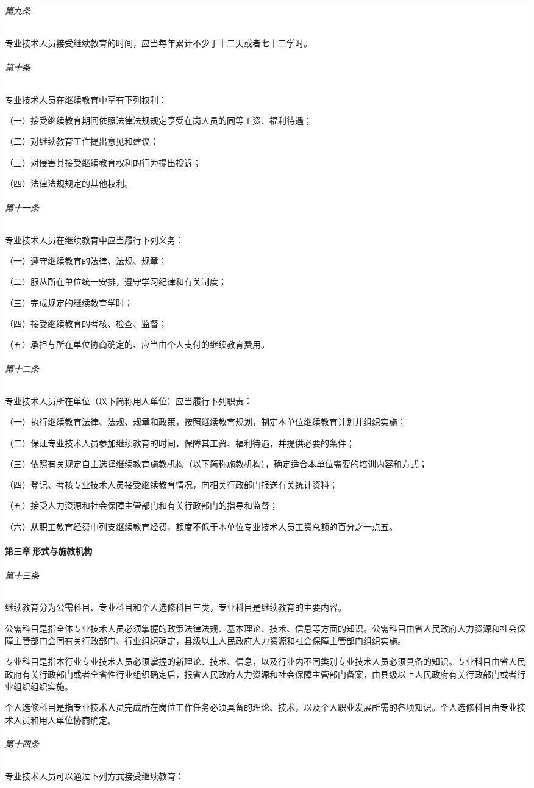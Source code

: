 ###### 第九条

专业技术人员接受继续教育的时间，应当每年累计不少于十二天或者七十二学时。

###### 第十条

专业技术人员在继续教育中享有下列权利：

（一）接受继续教育期间依照法律法规规定享受在岗人员的同等工资、福利待遇；

（二）对继续教育工作提出意见和建议；

（三）对侵害其接受继续教育权利的行为提出投诉；

（四）法律法规规定的其他权利。

###### 第十一条

专业技术人员在继续教育中应当履行下列义务：

（一）遵守继续教育的法律、法规、规章；

（二）服从所在单位统一安排，遵守学习纪律和有关制度；

（三）完成规定的继续教育学时；

（四）接受继续教育的考核、检查、监督；

（五）承担与所在单位协商确定的、应当由个人支付的继续教育费用。

###### 第十二条

专业技术人员所在单位（以下简称用人单位）应当履行下列职责：

（一）执行继续教育法律、法规、规章和政策，按照继续教育规划，制定本单位继续教育计划并组织实施；

（二）保证专业技术人员参加继续教育的时间，保障其工资、福利待遇，并提供必要的条件；

（三）依照有关规定自主选择继续教育施教机构（以下简称施教机构），确定适合本单位需要的培训内容和方式；

（四）登记、考核专业技术人员接受继续教育情况，向相关行政部门报送有关统计资料；

（五）接受人力资源和社会保障主管部门和有关行政部门的指导和监督；

（六）从职工教育经费中列支继续教育经费，额度不低于本单位专业技术人员工资总额的百分之一点五。

#### 第三章 形式与施教机构

###### 第十三条

继续教育分为公需科目、专业科目和个人选修科目三类，专业科目是继续教育的主要内容。

公需科目是指全体专业技术人员必须掌握的政策法律法规、基本理论、技术、信息等方面的知识。公需科目由省人民政府人力资源和社会保障主管部门会同有关行政部门、行业组织确定，县级以上人民政府人力资源和社会保障主管部门组织实施。

专业科目是指本行业专业技术人员必须掌握的新理论、技术、信息，以及行业内不同类别专业技术人员必须具备的知识。专业科目由省人民政府有关行政部门或者全省性行业组织确定后，报省人民政府人力资源和社会保障主管部门备案，由县级以上人民政府有关行政部门或者行业组织组织实施。

个人选修科目是指专业技术人员完成所在岗位工作任务必须具备的理论、技术，以及个人职业发展所需的各项知识。个人选修科目由专业技术人员和用人单位协商确定。

###### 第十四条

专业技术人员可以通过下列方式接受继续教育：
